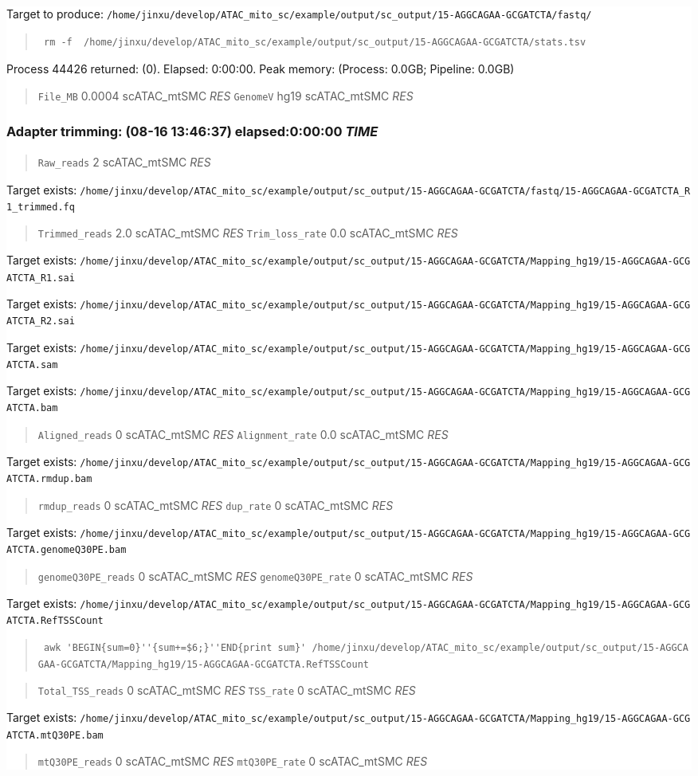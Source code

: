 Target to produce: `/home/jinxu/develop/ATAC_mito_sc/example/output/sc_output/15-AGGCAGAA-GCGATCTA/fastq/`
> ` rm -f  /home/jinxu/develop/ATAC_mito_sc/example/output/sc_output/15-AGGCAGAA-GCGATCTA/stats.tsv`

<pre>
</pre>
Process 44426 returned: (0). Elapsed: 0:00:00. Peak memory: (Process: 0.0GB; Pipeline: 0.0GB)
> `File_MB`	0.0004	scATAC_mtSMC	_RES_
> `GenomeV`	hg19	scATAC_mtSMC	_RES_

### Adapter trimming:  (08-16 13:46:37) elapsed:0:00:00 _TIME_

> `Raw_reads`	2	scATAC_mtSMC	_RES_

Target exists: `/home/jinxu/develop/ATAC_mito_sc/example/output/sc_output/15-AGGCAGAA-GCGATCTA/fastq/15-AGGCAGAA-GCGATCTA_R1_trimmed.fq`
> `Trimmed_reads`	2.0	scATAC_mtSMC	_RES_
> `Trim_loss_rate`	0.0	scATAC_mtSMC	_RES_

Target exists: `/home/jinxu/develop/ATAC_mito_sc/example/output/sc_output/15-AGGCAGAA-GCGATCTA/Mapping_hg19/15-AGGCAGAA-GCGATCTA_R1.sai`

Target exists: `/home/jinxu/develop/ATAC_mito_sc/example/output/sc_output/15-AGGCAGAA-GCGATCTA/Mapping_hg19/15-AGGCAGAA-GCGATCTA_R2.sai`

Target exists: `/home/jinxu/develop/ATAC_mito_sc/example/output/sc_output/15-AGGCAGAA-GCGATCTA/Mapping_hg19/15-AGGCAGAA-GCGATCTA.sam`

Target exists: `/home/jinxu/develop/ATAC_mito_sc/example/output/sc_output/15-AGGCAGAA-GCGATCTA/Mapping_hg19/15-AGGCAGAA-GCGATCTA.bam`
> `Aligned_reads`	0	scATAC_mtSMC	_RES_
> `Alignment_rate`	0.0	scATAC_mtSMC	_RES_

Target exists: `/home/jinxu/develop/ATAC_mito_sc/example/output/sc_output/15-AGGCAGAA-GCGATCTA/Mapping_hg19/15-AGGCAGAA-GCGATCTA.rmdup.bam`
> `rmdup_reads`	0	scATAC_mtSMC	_RES_
> `dup_rate`	0	scATAC_mtSMC	_RES_

Target exists: `/home/jinxu/develop/ATAC_mito_sc/example/output/sc_output/15-AGGCAGAA-GCGATCTA/Mapping_hg19/15-AGGCAGAA-GCGATCTA.genomeQ30PE.bam`
> `genomeQ30PE_reads`	0	scATAC_mtSMC	_RES_
> `genomeQ30PE_rate`	0	scATAC_mtSMC	_RES_

Target exists: `/home/jinxu/develop/ATAC_mito_sc/example/output/sc_output/15-AGGCAGAA-GCGATCTA/Mapping_hg19/15-AGGCAGAA-GCGATCTA.RefTSSCount`
> ` awk 'BEGIN{sum=0}''{sum+=$6;}''END{print sum}' /home/jinxu/develop/ATAC_mito_sc/example/output/sc_output/15-AGGCAGAA-GCGATCTA/Mapping_hg19/15-AGGCAGAA-GCGATCTA.RefTSSCount`

> `Total_TSS_reads`	0	scATAC_mtSMC	_RES_
> `TSS_rate`	0	scATAC_mtSMC	_RES_

Target exists: `/home/jinxu/develop/ATAC_mito_sc/example/output/sc_output/15-AGGCAGAA-GCGATCTA/Mapping_hg19/15-AGGCAGAA-GCGATCTA.mtQ30PE.bam`
> `mtQ30PE_reads`	0	scATAC_mtSMC	_RES_
> `mtQ30PE_rate`	0	scATAC_mtSMC	_RES_
